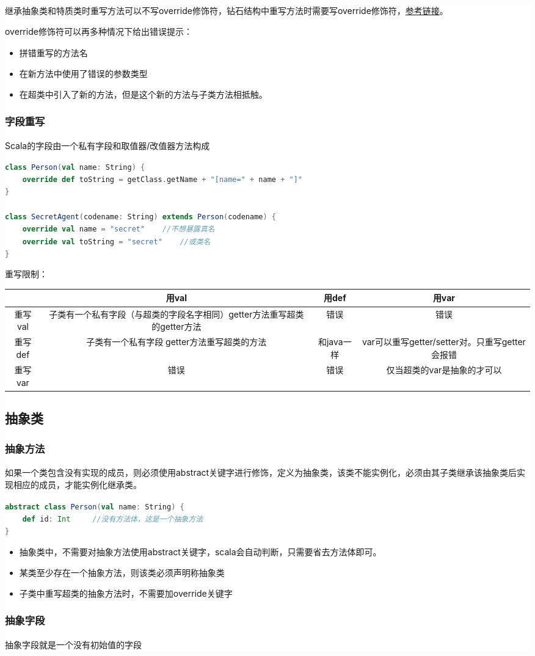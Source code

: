 继承抽象类和特质类时重写方法可以不写override修饰符，钻石结构中重写方法时需要写override修饰符，[参考链接][3]。

override修饰符可以再多种情况下给出错误提示：

- 拼错重写的方法名

- 在新方法中使用了错误的参数类型

- 在超类中引入了新的方法，但是这个新的方法与子类方法相抵触。

### 字段重写

Scala的字段由一个私有字段和取值器/改值器方法构成

```scala
class Person(val name: String) {
    override def toString = getClass.getName + "[name=" + name + "]"
}

class SecretAgent(codename: String) extends Person(codename) {
    override val name = "secret"    //不想暴露真名
    override val toString = "secret"    //或类名
}
```

重写限制：

|  | 用val | 用def | 用var |
|:---:|:---:|:---:| :---: |
| 重写val | 子类有一个私有字段（与超类的字段名字相同）getter方法重写超类的getter方法 | 错误 | 错误 |
| 重写def | 子类有一个私有字段 getter方法重写超类的方法 | 和java一样 | var可以重写getter/setter对。只重写getter会报错 |
| 重写var | 错误 | 错误 | 仅当超类的var是抽象的才可以 |


## 抽象类

### 抽象方法

如果一个类包含没有实现的成员，则必须使用abstract关键字进行修饰，定义为抽象类，该类不能实例化，必须由其子类继承该抽象类后实现相应的成员，才能实例化继承类。

```scala
abstract class Person(val name: String) {
    def id: Int     //没有方法体，这是一个抽象方法
}
```

- 抽象类中，不需要对抽象方法使用abstract关键字，scala会自动判断，只需要省去方法体即可。

- 某类至少存在一个抽象方法，则该类必须声明称抽象类

- 子类中重写超类的抽象方法时，不需要加override关键字

### 抽象字段

抽象字段就是一个没有初始值的字段


[1]: https://blog.csdn.net/j754379117/article/details/41966337
[2]: https://blog.csdn.net/shenlei19911210/article/details/78538255
[3]: https://www.cnblogs.com/yjf512/p/8026611.html